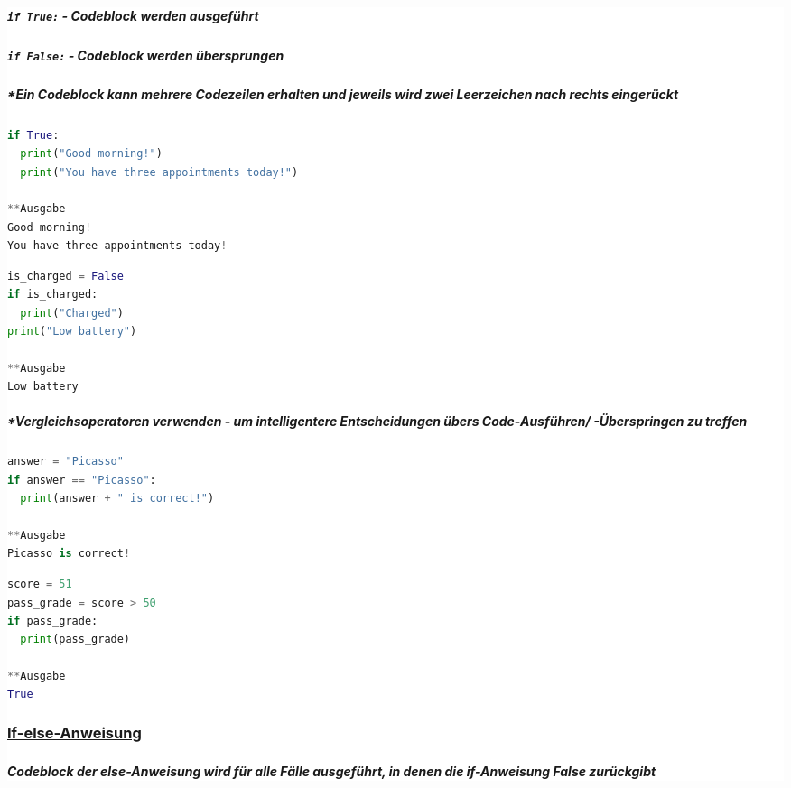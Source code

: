 ##### `if True:` - Codeblock werden ausgeführt

#####  `if False:` - Codeblock werden übersprungen

##### *Ein Codeblock kann mehrere Codezeilen erhalten und jeweils wird zwei Leerzeichen nach rechts eingerückt

```python
if True:
  print("Good morning!")
  print("You have three appointments today!")
  
**Ausgabe
Good morning!
You have three appointments today!
```

```python
is_charged = False
if is_charged:
  print("Charged")
print("Low battery")

**Ausgabe
Low battery
```

##### *Vergleichsoperatoren verwenden - um intelligentere Entscheidungen übers Code-Ausführen/ -Überspringen zu treffen

```python
answer = "Picasso"
if answer == "Picasso":
  print(answer + " is correct!")
  
**Ausgabe
Picasso is correct!
```

```python
score = 51
pass_grade = score > 50
if pass_grade:
  print(pass_grade)
  
**Ausgabe
True
```



### <u>If-else-Anweisung</u>

##### Codeblock der else-Anweisung wird für alle Fälle ausgeführt, in denen die if-Anweisung False zurückgibt
